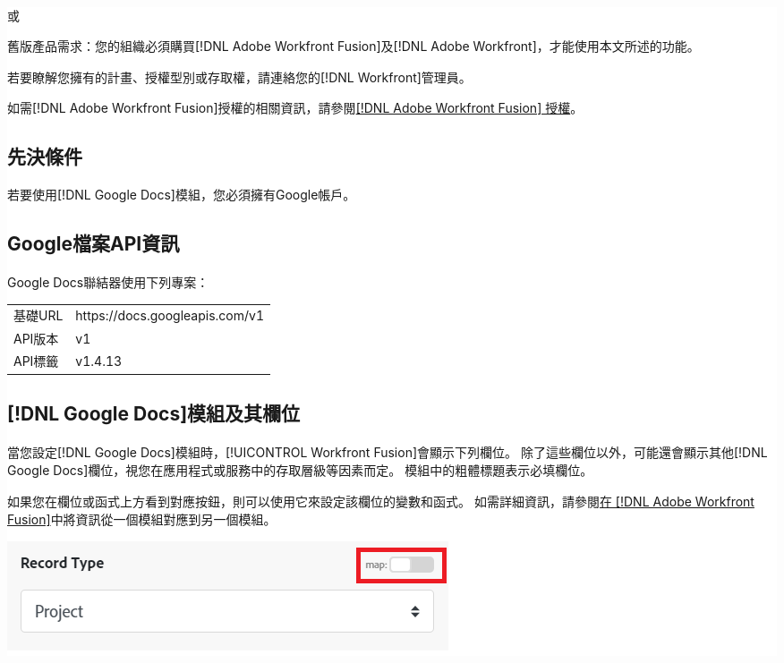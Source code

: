    <p>或</p>
   <p>舊版產品需求：您的組織必須購買[!DNL Adobe Workfront Fusion]及[!DNL Adobe Workfront]，才能使用本文所述的功能。</p>
   </td> 
  </tr>
 </tbody> 
</table>

若要瞭解您擁有的計畫、授權型別或存取權，請連絡您的[!DNL Workfront]管理員。

如需[!DNL Adobe Workfront Fusion]授權的相關資訊，請參閱[[!DNL Adobe Workfront Fusion] 授權](../../workfront-fusion/get-started/license-automation-vs-integration.md)。

## 先決條件

若要使用[!DNL Google Docs]模組，您必須擁有Google帳戶。

## Google檔案API資訊

Google Docs聯結器使用下列專案：

<table style="table-layout:auto"> 
 <col> 
 <col> 
 <tbody> 
  <tr> 
   <td role="rowheader">基礎URL</td> 
   <td> https://docs.googleapis.com/v1</td> 
  </tr> 
  <tr> 
   <td role="rowheader">API版本</td> 
   <td> v1 </td> 
  </tr> 
  <tr> 
   <td role="rowheader">API標籤</td> 
   <td>v1.4.13</td> 
  </tr>
 </tbody> 
 </table>

## [!DNL Google Docs]模組及其欄位

當您設定[!DNL Google Docs]模組時，[!UICONTROL Workfront Fusion]會顯示下列欄位。 除了這些欄位以外，可能還會顯示其他[!DNL Google Docs]欄位，視您在應用程式或服務中的存取層級等因素而定。 模組中的粗體標題表示必填欄位。

如果您在欄位或函式上方看到對應按鈕，則可以使用它來設定該欄位的變數和函式。 如需詳細資訊，請參閱[在 [!DNL Adobe Workfront Fusion]](../../workfront-fusion/mapping/map-information-between-modules.md)中將資訊從一個模組對應到另一個模組。

![](assets/map-toggle-350x74.png)
